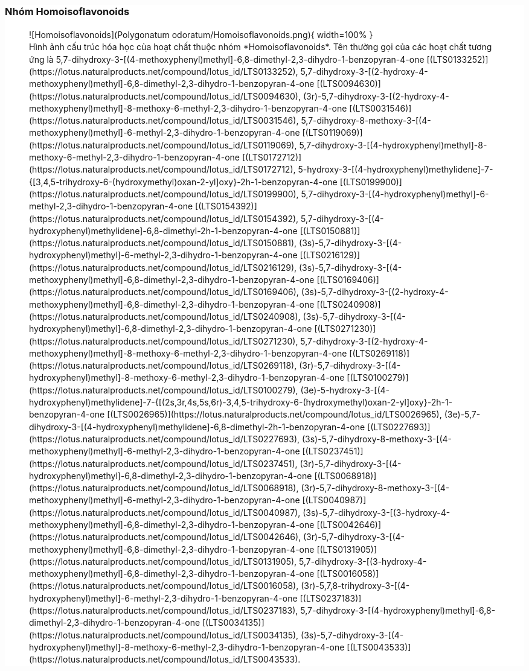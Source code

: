 ### Nhóm Homoisoflavonoids
<figure markdown="span">
    ![Homoisoflavonoids](Polygonatum odoratum/Homoisoflavonoids.png){ width=100% }
<figcaption>Hình ảnh cấu trúc hóa học của hoạt chất thuộc nhóm *Homoisoflavonoids*. Tên thường gọi của các hoạt chất tương ứng là 5,7-dihydroxy-3-[(4-methoxyphenyl)methyl]-6,8-dimethyl-2,3-dihydro-1-benzopyran-4-one [(LTS0133252)](https://lotus.naturalproducts.net/compound/lotus_id/LTS0133252), 5,7-dihydroxy-3-[(2-hydroxy-4-methoxyphenyl)methyl]-6,8-dimethyl-2,3-dihydro-1-benzopyran-4-one [(LTS0094630)](https://lotus.naturalproducts.net/compound/lotus_id/LTS0094630), (3r)-5,7-dihydroxy-3-[(2-hydroxy-4-methoxyphenyl)methyl]-8-methoxy-6-methyl-2,3-dihydro-1-benzopyran-4-one [(LTS0031546)](https://lotus.naturalproducts.net/compound/lotus_id/LTS0031546), 5,7-dihydroxy-8-methoxy-3-[(4-methoxyphenyl)methyl]-6-methyl-2,3-dihydro-1-benzopyran-4-one [(LTS0119069)](https://lotus.naturalproducts.net/compound/lotus_id/LTS0119069), 5,7-dihydroxy-3-[(4-hydroxyphenyl)methyl]-8-methoxy-6-methyl-2,3-dihydro-1-benzopyran-4-one [(LTS0172712)](https://lotus.naturalproducts.net/compound/lotus_id/LTS0172712), 5-hydroxy-3-[(4-hydroxyphenyl)methylidene]-7-{[3,4,5-trihydroxy-6-(hydroxymethyl)oxan-2-yl]oxy}-2h-1-benzopyran-4-one [(LTS0199900)](https://lotus.naturalproducts.net/compound/lotus_id/LTS0199900), 5,7-dihydroxy-3-[(4-hydroxyphenyl)methyl]-6-methyl-2,3-dihydro-1-benzopyran-4-one [(LTS0154392)](https://lotus.naturalproducts.net/compound/lotus_id/LTS0154392), 5,7-dihydroxy-3-[(4-hydroxyphenyl)methylidene]-6,8-dimethyl-2h-1-benzopyran-4-one [(LTS0150881)](https://lotus.naturalproducts.net/compound/lotus_id/LTS0150881), (3s)-5,7-dihydroxy-3-[(4-hydroxyphenyl)methyl]-6-methyl-2,3-dihydro-1-benzopyran-4-one [(LTS0216129)](https://lotus.naturalproducts.net/compound/lotus_id/LTS0216129), (3s)-5,7-dihydroxy-3-[(4-methoxyphenyl)methyl]-6,8-dimethyl-2,3-dihydro-1-benzopyran-4-one [(LTS0169406)](https://lotus.naturalproducts.net/compound/lotus_id/LTS0169406), (3s)-5,7-dihydroxy-3-[(2-hydroxy-4-methoxyphenyl)methyl]-6,8-dimethyl-2,3-dihydro-1-benzopyran-4-one [(LTS0240908)](https://lotus.naturalproducts.net/compound/lotus_id/LTS0240908), (3s)-5,7-dihydroxy-3-[(4-hydroxyphenyl)methyl]-6,8-dimethyl-2,3-dihydro-1-benzopyran-4-one [(LTS0271230)](https://lotus.naturalproducts.net/compound/lotus_id/LTS0271230), 5,7-dihydroxy-3-[(2-hydroxy-4-methoxyphenyl)methyl]-8-methoxy-6-methyl-2,3-dihydro-1-benzopyran-4-one [(LTS0269118)](https://lotus.naturalproducts.net/compound/lotus_id/LTS0269118), (3r)-5,7-dihydroxy-3-[(4-hydroxyphenyl)methyl]-8-methoxy-6-methyl-2,3-dihydro-1-benzopyran-4-one [(LTS0100279)](https://lotus.naturalproducts.net/compound/lotus_id/LTS0100279), (3e)-5-hydroxy-3-[(4-hydroxyphenyl)methylidene]-7-{[(2s,3r,4s,5s,6r)-3,4,5-trihydroxy-6-(hydroxymethyl)oxan-2-yl]oxy}-2h-1-benzopyran-4-one [(LTS0026965)](https://lotus.naturalproducts.net/compound/lotus_id/LTS0026965), (3e)-5,7-dihydroxy-3-[(4-hydroxyphenyl)methylidene]-6,8-dimethyl-2h-1-benzopyran-4-one [(LTS0227693)](https://lotus.naturalproducts.net/compound/lotus_id/LTS0227693), (3s)-5,7-dihydroxy-8-methoxy-3-[(4-methoxyphenyl)methyl]-6-methyl-2,3-dihydro-1-benzopyran-4-one [(LTS0237451)](https://lotus.naturalproducts.net/compound/lotus_id/LTS0237451), (3r)-5,7-dihydroxy-3-[(4-hydroxyphenyl)methyl]-6,8-dimethyl-2,3-dihydro-1-benzopyran-4-one [(LTS0068918)](https://lotus.naturalproducts.net/compound/lotus_id/LTS0068918), (3r)-5,7-dihydroxy-8-methoxy-3-[(4-methoxyphenyl)methyl]-6-methyl-2,3-dihydro-1-benzopyran-4-one [(LTS0040987)](https://lotus.naturalproducts.net/compound/lotus_id/LTS0040987), (3s)-5,7-dihydroxy-3-[(3-hydroxy-4-methoxyphenyl)methyl]-6,8-dimethyl-2,3-dihydro-1-benzopyran-4-one [(LTS0042646)](https://lotus.naturalproducts.net/compound/lotus_id/LTS0042646), (3r)-5,7-dihydroxy-3-[(4-methoxyphenyl)methyl]-6,8-dimethyl-2,3-dihydro-1-benzopyran-4-one [(LTS0131905)](https://lotus.naturalproducts.net/compound/lotus_id/LTS0131905), 5,7-dihydroxy-3-[(3-hydroxy-4-methoxyphenyl)methyl]-6,8-dimethyl-2,3-dihydro-1-benzopyran-4-one [(LTS0016058)](https://lotus.naturalproducts.net/compound/lotus_id/LTS0016058), (3r)-5,7,8-trihydroxy-3-[(4-hydroxyphenyl)methyl]-6-methyl-2,3-dihydro-1-benzopyran-4-one [(LTS0237183)](https://lotus.naturalproducts.net/compound/lotus_id/LTS0237183), 5,7-dihydroxy-3-[(4-hydroxyphenyl)methyl]-6,8-dimethyl-2,3-dihydro-1-benzopyran-4-one [(LTS0034135)](https://lotus.naturalproducts.net/compound/lotus_id/LTS0034135), (3s)-5,7-dihydroxy-3-[(4-hydroxyphenyl)methyl]-8-methoxy-6-methyl-2,3-dihydro-1-benzopyran-4-one [(LTS0043533)](https://lotus.naturalproducts.net/compound/lotus_id/LTS0043533).</figcaption>
</figure>
